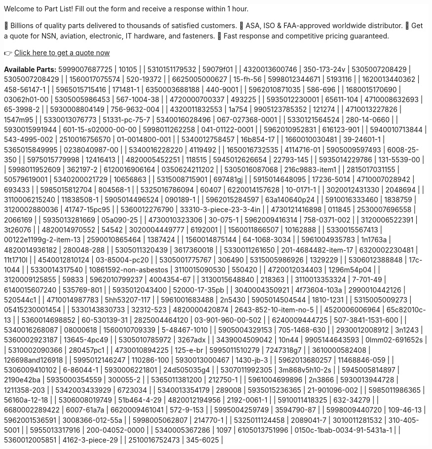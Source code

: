 Welcome to Part List! Fill out the form and receive a response within 1 hour. 

🔹 Billions of quality parts delivered to thousands of satisfied customers.
🔹 ASA, ISO & FAA-approved worldwide distributor.
🔹 Get a quote for NSN, aviation, electronic, IT hardware, and fasteners.
🔹 Fast response and competitive pricing guaranteed.

👉 [Click here to get a quote now](https://forms.gle/zb5Qi9NdgbbANaDG6)


**Available Parts:**
5999007687725 | 10105 |  | 5310151179532 | 59079f01 |  | 4320013600746 | 350-173-24v | 
5305007208429 | 5305007208429 |  | 1560017075574 | 520-19372 |  | 6625005000627 | 15-fh-56 | 
5998012344671 | 5193116 |  | 1620013440362 | 458-56147-1 |  | 5965015715416 | 171481-1 | 
6350003688188 | 440-9001 |  | 5962010871035 | 586-696 |  | 1680015170690 | 03062h01-00 | 
5305005986453 | 567-1004-38 |  | 4720000700337 | 493225 |  | 5935012230001 | 65611-104 | 
4710008632693 | 65-3998-2 |  | 5930008804149 | 756-9632-004 |  | 4320011832553 | 1a754 | 
9905123785352 | 121274 |  | 4710013227826 | 1547m95 |  | 5330013076773 | 51331-pc-75-7 | 
5340016028496 | 067-027368-0001 |  | 5330121564524 | 280-14-0660 |  | 5930015991944 | 601-15-s02000-00-00 | 
5998011262258 | 041-01122-0001 |  | 5962010952831 | 616123-901 |  | 5940010713844 | 543-4995-002 | 
2510016756570 | 01-0014800-001 |  | 5340012758457 | 16b854-17 |  | 1660010030481 | 39-24601-1 | 
5365015849995 | 0238040987-00 |  | 5340016228220 | 4119492 |  | 1650016732535 | 4114716-01 | 
5905009597493 | 6008-25-350 |  | 5975015779998 | 12416413 |  | 4820005452251 | 118515 | 
5945012626654 | 22793-145 |  | 5935014229786 | 131-5539-00 |  | 5998011952609 | 362197-2 | 
6120016906164 | 0350624211202 |  | 5305016087068 | 216c9883-item1 |  | 2815017031155 | 50579619001 | 
5340200021729 | 10656863 |  | 5315008715901 | 697481gj |  | 5915014648095 | 17236-5014 | 
4710007028942 | 693433 |  | 5985015812704 | 804568-1 |  | 5325016786094 | 60407 | 
6220014157628 | 10-0171-1 |  | 3020012431330 | 2048694 |  | 3110006215240 | 11838508-1 | 
5905014496524 | 090189-1 |  | 5962015284597 | 63a140640p24 |  | 5910016333460 | 1838759 | 
3120002880036 | 41747-15pc95 |  | 5360012276790 | 33310-3-piece-23-3-4in |  | 4730121416898 | 011845 | 
2530007696558 | 2066169 |  | 5935013281669 | 05a090-25 |  | 4730010323306 | 30-075-1 | 
5962009416314 | 758-0371-002 |  | 3120006522391 | 3t26076 |  | 4820014970552 | 54542 | 
3020004449777 | 6192001 |  | 1560011866507 | 10162888 |  | 5330015567413 | 00122e1199g-2-item-13 | 
2590010865464 | 1387424 |  | 1560014875144 | 64-1068-3034 |  | 5961004935783 | 1n1763a | 
4820014936182 | 280048-288 |  | 5305011320439 | 3617360018 |  | 5330011261650 | 201-4684482-item-17 | 
6320002230481 | 11t1710l |  | 4540012810124 | 03-85004-pc20 |  | 5305001775767 | 306490 | 
5315005986926 | 1329229 |  | 5306012388848 | 17c-1044 |  | 5330014317540 | 10861592-non-asbestos | 
3110015090530 | 550420 |  | 4720012034403 | 1296m54p04 |  | 3120009125855 | 59833 | 
5962010799237 | 4004354-67 |  | 3130015648840 | 218363 |  | 3110013353324 | 7-701-49 | 
6140015607240 | 535769-801 |  | 5935012043400 | 52000-17-35pb |  | 3040004350921 | 4f73604-103a | 
2990010442126 | 520544c1 |  | 4710014987783 | 5hh53207-117 |  | 5961001683488 | 2n5430 | 
5905014504544 | 1810-1231 |  | 5315005009273 | 05415230001454 |  | 5330143830733 | 32312-523 | 
4820000420874 | 2643-852-10-item-no-5 |  | 4520006006964 | 65c82010c-13 |  | 5360014698852 | 60-530139-31 | 
2825004464120 | 03-901-960-00-502 |  | 6240009444725 | 507-3841-1531-600 |  | 5340016268087 | 08000618 | 
1560010709339 | 5-48467-1010 |  | 5905004329153 | 705-1468-630 |  | 2930012008912 | 3n1243 | 
5360002923187 | 13645-4pc49 |  | 5305010785972 | 3267adx |  | 3439004509042 | 10n44 | 
9905144643593 | 0lmm02-691652s |  | 5310002090366 | 280457pc1 |  | 4730010894225 | 125-e-br | 
5995011510279 | 7247318g7 |  | 3610000582408 | 126698and126918 |  | 5995012146247 | 110286-100 | 
5930013000467 | 1430-jb-3 |  | 5962013680257 | 11468846-059 |  | 5306009410102 | 6-86044-1 | 
5930006221801 | 24d505035g4 |  | 5307011992305 | 3m868v5h10-2s |  | 5945005814897 | 2190e42ba | 
5935000354559 | 300055-2 |  | 5365011381200 | 212750-1 |  | 5961004699896 | 2n3866 | 
5930013944728 | 1211358-203 |  | 5342003433929 | 6723034 |  | 5340013354179 | 289008 | 
5935015236365 | 21-901096-002 |  | 5985011986365 | 56160a-12-18 |  | 5306008019749 | 51b464-4-29 | 
4820012194956 | 2192-0061-1 |  | 5910011418325 | 632-34279 |  | 6680002289422 | 6007-61a7a | 
6620009461041 | 572-9-153 |  | 5995004259749 | 3594790-87 |  | 5998009440720 | 109-46-13 | 
5962001536591 | 3008366-012-55a |  | 5998005062807 | 214770-1 |  | 5325011124458 | 2089041-7 | 
3010011281532 | 310-405-5001 |  | 5955013317916 | 200-04052-0000 |  | 5340005367286 | 1097 | 
6105013751996 | 0150c-1bab-0034-91-5431a-1 |  | 5360012005851 | 4162-3-piece-29 |  | 2510016752473 | 345-6025 | 